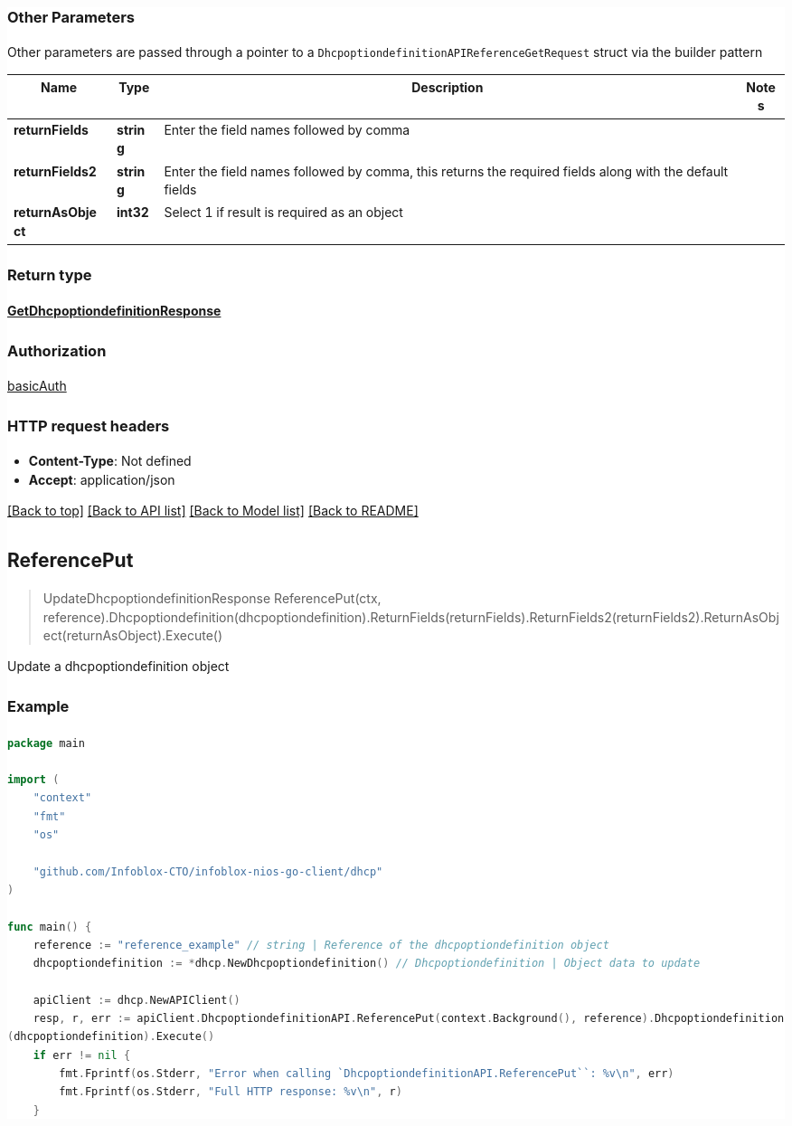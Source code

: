 ### Other Parameters

Other parameters are passed through a pointer to a `DhcpoptiondefinitionAPIReferenceGetRequest` struct via the builder pattern


Name | Type | Description  | Notes
------------- | ------------- | ------------- | -------------
**returnFields** | **string** | Enter the field names followed by comma | 
**returnFields2** | **string** | Enter the field names followed by comma, this returns the required fields along with the default fields | 
**returnAsObject** | **int32** | Select 1 if result is required as an object | 

### Return type

[**GetDhcpoptiondefinitionResponse**](GetDhcpoptiondefinitionResponse.md)

### Authorization

[basicAuth](../README.md#basicAuth)

### HTTP request headers

- **Content-Type**: Not defined
- **Accept**: application/json

[[Back to top]](#) [[Back to API list]](../README.md#documentation-for-api-endpoints)
[[Back to Model list]](../README.md#documentation-for-models)
[[Back to README]](../README.md)


## ReferencePut

> UpdateDhcpoptiondefinitionResponse ReferencePut(ctx, reference).Dhcpoptiondefinition(dhcpoptiondefinition).ReturnFields(returnFields).ReturnFields2(returnFields2).ReturnAsObject(returnAsObject).Execute()

Update a dhcpoptiondefinition object



### Example

```go
package main

import (
	"context"
	"fmt"
	"os"

	"github.com/Infoblox-CTO/infoblox-nios-go-client/dhcp"
)

func main() {
	reference := "reference_example" // string | Reference of the dhcpoptiondefinition object
	dhcpoptiondefinition := *dhcp.NewDhcpoptiondefinition() // Dhcpoptiondefinition | Object data to update

	apiClient := dhcp.NewAPIClient()
	resp, r, err := apiClient.DhcpoptiondefinitionAPI.ReferencePut(context.Background(), reference).Dhcpoptiondefinition(dhcpoptiondefinition).Execute()
	if err != nil {
		fmt.Fprintf(os.Stderr, "Error when calling `DhcpoptiondefinitionAPI.ReferencePut``: %v\n", err)
		fmt.Fprintf(os.Stderr, "Full HTTP response: %v\n", r)
	}
```